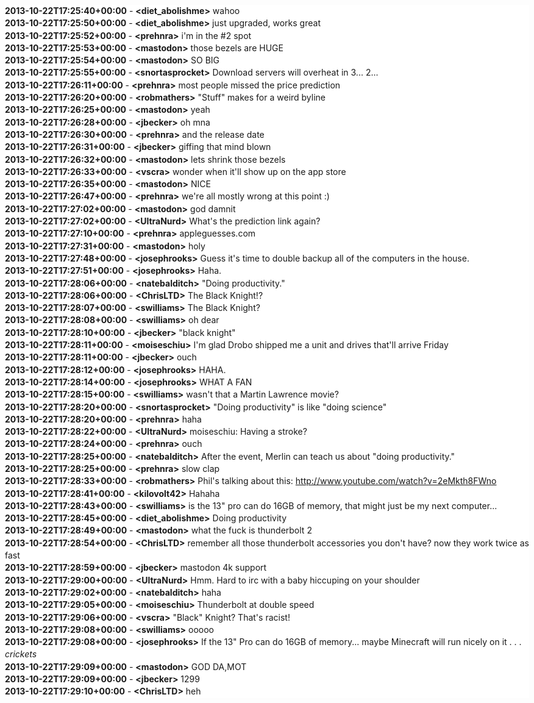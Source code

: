 **2013-10-22T17:25:40+00:00** - **&lt;diet_abolishme&gt;** wahoo  
**2013-10-22T17:25:50+00:00** - **&lt;diet_abolishme&gt;** just upgraded, works great  
**2013-10-22T17:25:52+00:00** - **&lt;prehnra&gt;** i'm in the #2 spot  
**2013-10-22T17:25:53+00:00** - **&lt;mastodon&gt;** those bezels are HUGE  
**2013-10-22T17:25:54+00:00** - **&lt;mastodon&gt;** SO BIG  
**2013-10-22T17:25:55+00:00** - **&lt;snortasprocket&gt;** Download servers will overheat in 3... 2...  
**2013-10-22T17:26:11+00:00** - **&lt;prehnra&gt;** most people missed the price prediction  
**2013-10-22T17:26:20+00:00** - **&lt;robmathers&gt;** "Stuff" makes for a weird byline  
**2013-10-22T17:26:25+00:00** - **&lt;mastodon&gt;** yeah  
**2013-10-22T17:26:28+00:00** - **&lt;jbecker&gt;** oh mna  
**2013-10-22T17:26:30+00:00** - **&lt;prehnra&gt;** and the release date  
**2013-10-22T17:26:31+00:00** - **&lt;jbecker&gt;** giffing that mind blown  
**2013-10-22T17:26:32+00:00** - **&lt;mastodon&gt;** lets shrink those bezels  
**2013-10-22T17:26:33+00:00** - **&lt;vscra&gt;** wonder when it'll show up on the app store  
**2013-10-22T17:26:35+00:00** - **&lt;mastodon&gt;** NICE  
**2013-10-22T17:26:47+00:00** - **&lt;prehnra&gt;** we're all mostly wrong at this point :)  
**2013-10-22T17:27:02+00:00** - **&lt;mastodon&gt;** god damnit  
**2013-10-22T17:27:02+00:00** - **&lt;UltraNurd&gt;** What's the prediction link again?  
**2013-10-22T17:27:10+00:00** - **&lt;prehnra&gt;** appleguesses.com  
**2013-10-22T17:27:31+00:00** - **&lt;mastodon&gt;** holy  
**2013-10-22T17:27:48+00:00** - **&lt;josephrooks&gt;** Guess it's time to double backup all of the computers in the house.  
**2013-10-22T17:27:51+00:00** - **&lt;josephrooks&gt;** Haha.  
**2013-10-22T17:28:06+00:00** - **&lt;natebalditch&gt;** "Doing productivity."  
**2013-10-22T17:28:06+00:00** - **&lt;ChrisLTD&gt;** The Black Knight!?  
**2013-10-22T17:28:07+00:00** - **&lt;swilliams&gt;** The Black Knight?  
**2013-10-22T17:28:08+00:00** - **&lt;swilliams&gt;** oh dear  
**2013-10-22T17:28:10+00:00** - **&lt;jbecker&gt;** "black knight"  
**2013-10-22T17:28:11+00:00** - **&lt;moiseschiu&gt;** I'm glad Drobo shipped me a unit and drives that'll arrive Friday  
**2013-10-22T17:28:11+00:00** - **&lt;jbecker&gt;** ouch  
**2013-10-22T17:28:12+00:00** - **&lt;josephrooks&gt;** HAHA.  
**2013-10-22T17:28:14+00:00** - **&lt;josephrooks&gt;** WHAT A FAN  
**2013-10-22T17:28:15+00:00** - **&lt;swilliams&gt;** wasn't that a Martin Lawrence movie?  
**2013-10-22T17:28:20+00:00** - **&lt;snortasprocket&gt;** "Doing productivity" is like "doing science"  
**2013-10-22T17:28:20+00:00** - **&lt;prehnra&gt;** haha  
**2013-10-22T17:28:22+00:00** - **&lt;UltraNurd&gt;** moiseschiu: Having a stroke?  
**2013-10-22T17:28:24+00:00** - **&lt;prehnra&gt;** ouch  
**2013-10-22T17:28:25+00:00** - **&lt;natebalditch&gt;** After the event, Merlin can teach us about "doing productivity."  
**2013-10-22T17:28:25+00:00** - **&lt;prehnra&gt;** slow clap  
**2013-10-22T17:28:33+00:00** - **&lt;robmathers&gt;** Phil's talking about this: http://www.youtube.com/watch?v=2eMkth8FWno  
**2013-10-22T17:28:41+00:00** - **&lt;kilovolt42&gt;** Hahaha  
**2013-10-22T17:28:43+00:00** - **&lt;swilliams&gt;** is the 13" pro can do 16GB of memory, that might just be my next computer...  
**2013-10-22T17:28:45+00:00** - **&lt;diet_abolishme&gt;** Doing productivity  
**2013-10-22T17:28:49+00:00** - **&lt;mastodon&gt;** what the fuck is thunderbolt 2  
**2013-10-22T17:28:54+00:00** - **&lt;ChrisLTD&gt;** remember all those thunderbolt accessories you don't have? now they work twice as fast  
**2013-10-22T17:28:59+00:00** - **&lt;jbecker&gt;** mastodon 4k support  
**2013-10-22T17:29:00+00:00** - **&lt;UltraNurd&gt;** Hmm. Hard to irc with a baby hiccuping on your shoulder  
**2013-10-22T17:29:02+00:00** - **&lt;natebalditch&gt;** haha  
**2013-10-22T17:29:05+00:00** - **&lt;moiseschiu&gt;** Thunderbolt at double speed  
**2013-10-22T17:29:06+00:00** - **&lt;vscra&gt;** "Black" Knight? That's racist!  
**2013-10-22T17:29:08+00:00** - **&lt;swilliams&gt;** ooooo  
**2013-10-22T17:29:08+00:00** - **&lt;josephrooks&gt;** If the 13" Pro can do 16GB of memory... maybe Minecraft will run nicely on it . . . *crickets*  
**2013-10-22T17:29:09+00:00** - **&lt;mastodon&gt;** GOD DA,MOT  
**2013-10-22T17:29:09+00:00** - **&lt;jbecker&gt;** 1299  
**2013-10-22T17:29:10+00:00** - **&lt;ChrisLTD&gt;** heh  